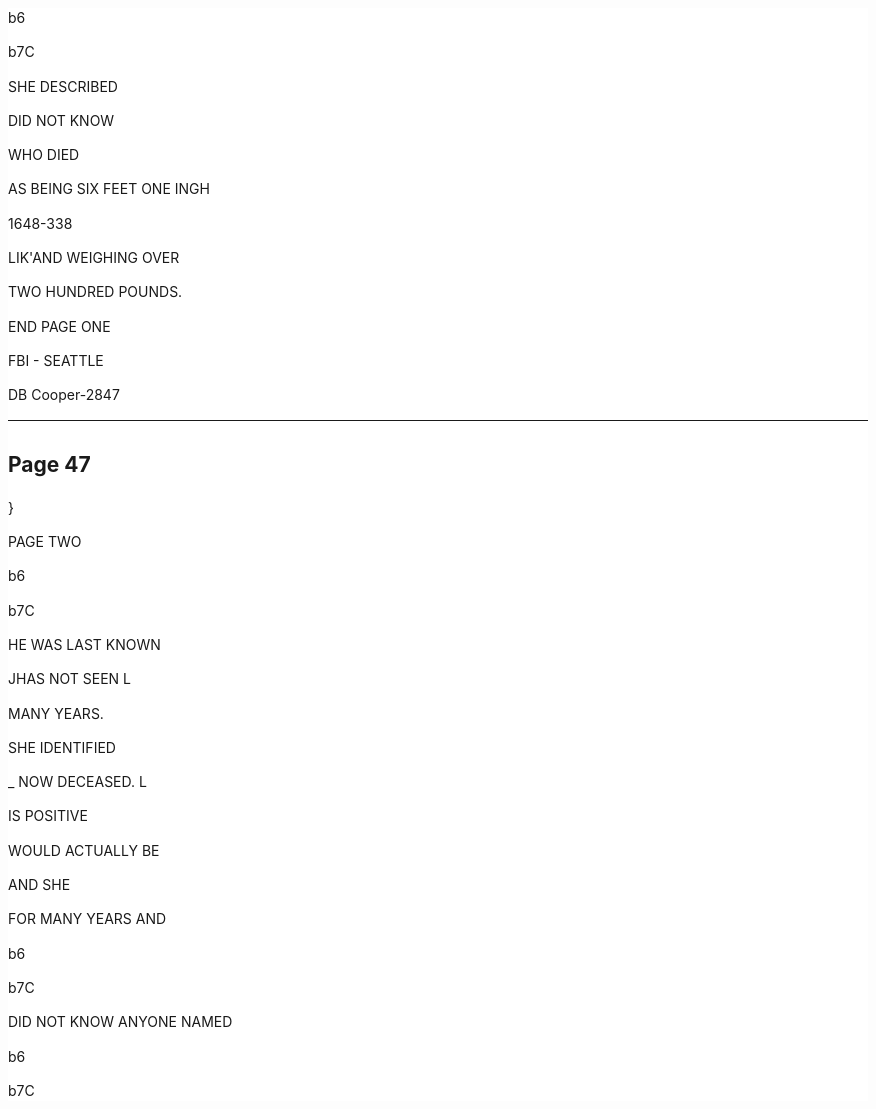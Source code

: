 b6

b7C

SHE DESCRIBED

DID NOT KNOW

WHO DIED

AS BEING SIX FEET ONE INGH

1648-338

LIK'AND WEIGHING OVER

TWO HUNDRED POUNDS.

END PAGE ONE

FBI - SEATTLE

DB Cooper-2847

---

## Page 47

}

PAGE TWO

b6

b7C

HE WAS LAST KNOWN

JHAS NOT SEEN L

MANY YEARS.

SHE IDENTIFIED

_ NOW DECEASED. L

IS POSITIVE

WOULD ACTUALLY BE

AND SHE

FOR MANY YEARS AND

b6

b7C

DID NOT KNOW ANYONE NAMED

b6

b7C
